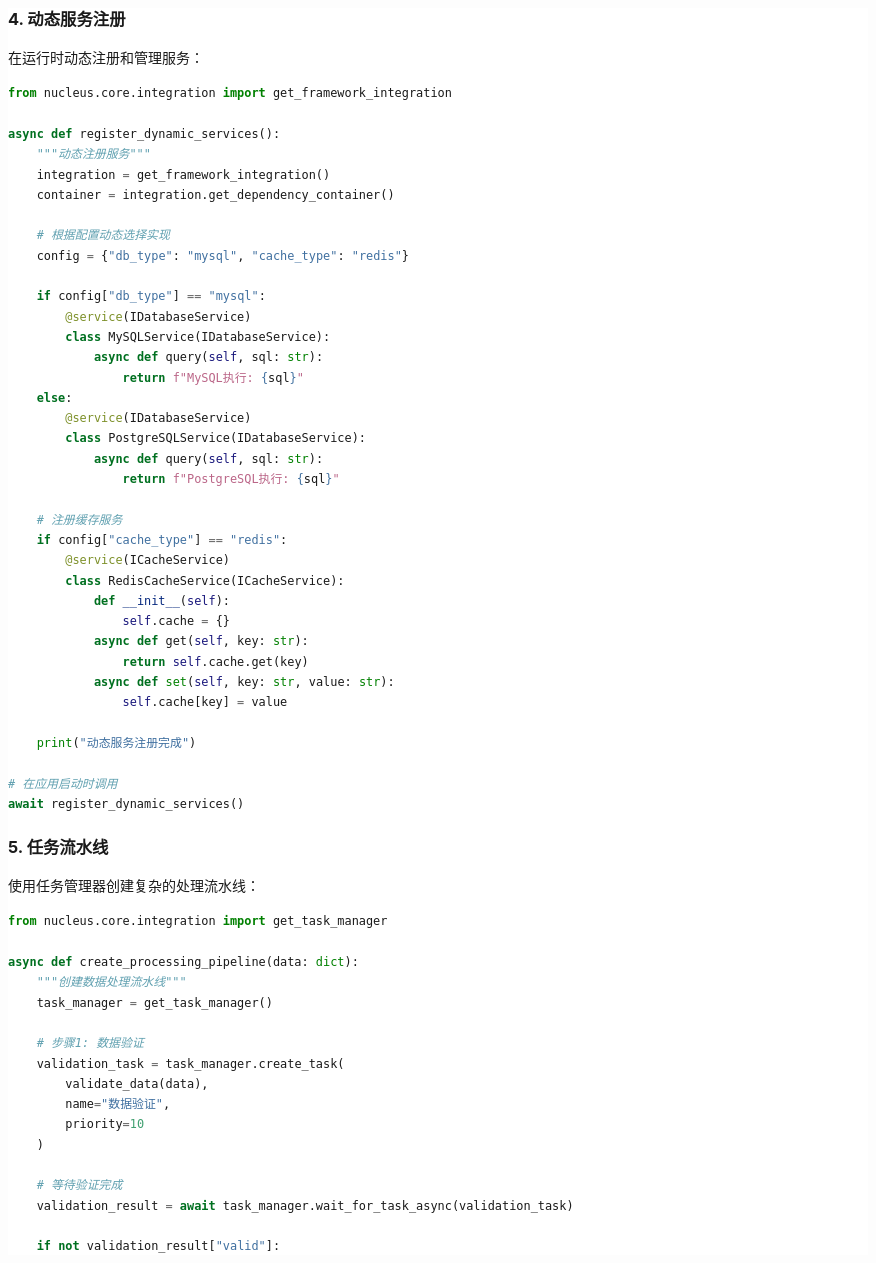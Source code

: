 ### 4. 动态服务注册

在运行时动态注册和管理服务：

```python
from nucleus.core.integration import get_framework_integration

async def register_dynamic_services():
    """动态注册服务"""
    integration = get_framework_integration()
    container = integration.get_dependency_container()
    
    # 根据配置动态选择实现
    config = {"db_type": "mysql", "cache_type": "redis"}
    
    if config["db_type"] == "mysql":
        @service(IDatabaseService)
        class MySQLService(IDatabaseService):
            async def query(self, sql: str):
                return f"MySQL执行: {sql}"
    else:
        @service(IDatabaseService)
        class PostgreSQLService(IDatabaseService):
            async def query(self, sql: str):
                return f"PostgreSQL执行: {sql}"
    
    # 注册缓存服务
    if config["cache_type"] == "redis":
        @service(ICacheService)
        class RedisCacheService(ICacheService):
            def __init__(self):
                self.cache = {}
            async def get(self, key: str):
                return self.cache.get(key)
            async def set(self, key: str, value: str):
                self.cache[key] = value
    
    print("动态服务注册完成")

# 在应用启动时调用
await register_dynamic_services()
```

### 5. 任务流水线

使用任务管理器创建复杂的处理流水线：

```python
from nucleus.core.integration import get_task_manager

async def create_processing_pipeline(data: dict):
    """创建数据处理流水线"""
    task_manager = get_task_manager()
    
    # 步骤1: 数据验证
    validation_task = task_manager.create_task(
        validate_data(data),
        name="数据验证",
        priority=10
    )
    
    # 等待验证完成
    validation_result = await task_manager.wait_for_task_async(validation_task)
    
    if not validation_result["valid"]:
```